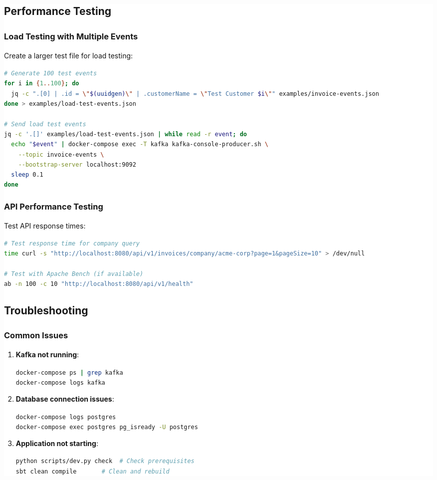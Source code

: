 ## Performance Testing

### Load Testing with Multiple Events

Create a larger test file for load testing:

```bash
# Generate 100 test events
for i in {1..100}; do
  jq -c ".[0] | .id = \"$(uuidgen)\" | .customerName = \"Test Customer $i\"" examples/invoice-events.json
done > examples/load-test-events.json

# Send load test events
jq -c '.[]' examples/load-test-events.json | while read -r event; do
  echo "$event" | docker-compose exec -T kafka kafka-console-producer.sh \
    --topic invoice-events \
    --bootstrap-server localhost:9092
  sleep 0.1
done
```

### API Performance Testing

Test API response times:

```bash
# Test response time for company query
time curl -s "http://localhost:8080/api/v1/invoices/company/acme-corp?page=1&pageSize=10" > /dev/null

# Test with Apache Bench (if available)
ab -n 100 -c 10 "http://localhost:8080/api/v1/health"
```

## Troubleshooting

### Common Issues

1. **Kafka not running**:
   ```bash
   docker-compose ps | grep kafka
   docker-compose logs kafka
   ```

2. **Database connection issues**:
   ```bash
   docker-compose logs postgres
   docker-compose exec postgres pg_isready -U postgres
   ```

3. **Application not starting**:
   ```bash
   python scripts/dev.py check  # Check prerequisites
   sbt clean compile       # Clean and rebuild
   ```
